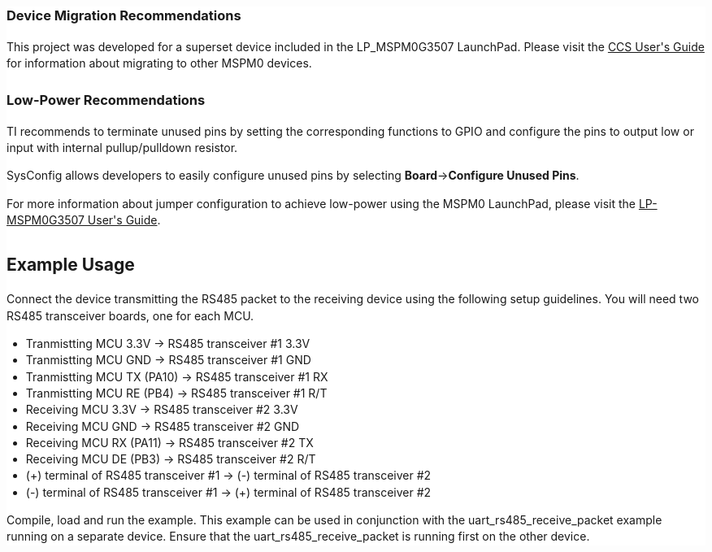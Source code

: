 ### Device Migration Recommendations
This project was developed for a superset device included in the LP_MSPM0G3507 LaunchPad. Please
visit the [CCS User's Guide](https://software-dl.ti.com/msp430/esd/MSPM0-SDK/latest/docs/english/tools/ccs_ide_guide/doc_guide/doc_guide-srcs/ccs_ide_guide.html#sysconfig-project-migration)
for information about migrating to other MSPM0 devices.

### Low-Power Recommendations
TI recommends to terminate unused pins by setting the corresponding functions to
GPIO and configure the pins to output low or input with internal
pullup/pulldown resistor.

SysConfig allows developers to easily configure unused pins by selecting **Board**→**Configure Unused Pins**.

For more information about jumper configuration to achieve low-power using the
MSPM0 LaunchPad, please visit the [LP-MSPM0G3507 User's Guide](https://www.ti.com/lit/slau873).

## Example Usage
Connect the device transmitting the RS485 packet to the receiving device using the following setup guidelines. You will need two RS485 transceiver boards, one for each MCU.
- Tranmistting MCU 3.3V         -> RS485 transceiver #1 3.3V
- Tranmistting MCU GND          -> RS485 transceiver #1 GND
- Tranmistting MCU TX (PA10)    -> RS485 transceiver #1 RX
- Tranmistting MCU RE (PB4)     -> RS485 transceiver #1 R/T
- Receiving MCU 3.3V            -> RS485 transceiver #2 3.3V
- Receiving MCU GND             -> RS485 transceiver #2 GND
- Receiving MCU RX (PA11)       -> RS485 transceiver #2 TX
- Receiving MCU DE (PB3)        -> RS485 transceiver #2 R/T
- (+) terminal of RS485 transceiver #1 -> (-) terminal of RS485 transceiver #2
- (-) terminal of RS485 transceiver #1 -> (+) terminal of RS485 transceiver #2

Compile, load and run the example. This example can be used in conjunction with the uart_rs485_receive_packet example running on a separate device. Ensure that the uart_rs485_receive_packet is running first on the other device.
